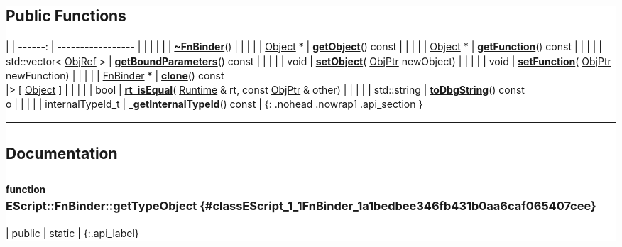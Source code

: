 
## Public Functions

|
| ------: | ----------------- |
|  | |
|  | **[~FnBinder](#classEScript_1_1FnBinder_1a343d590548a198a90486d0d9892eb536)**() |
|  | |
| [Object](classEScript_1_1Object) * | **[getObject](#classEScript_1_1FnBinder_1a926f92bbd4aa28e73c2301114e716a1a)**() const |
|  | |
| [Object](classEScript_1_1Object) * | **[getFunction](#classEScript_1_1FnBinder_1a0db08496991f56d2b51e57d50c072931)**() const |
|  | |
| std::vector< [ObjRef](namespaceEScript#namespaceEScript_1a95b788d7fbb5765b08ec82c9b1341c0f) > | **[getBoundParameters](#classEScript_1_1FnBinder_1aba7cdb3724e25b5bdfb00abb53c5347f)**() const |
|  | |
| void | **[setObject](#classEScript_1_1FnBinder_1a8bb744284df48d6b651ec0f25e405c70)**( [ObjPtr](namespaceEScript#namespaceEScript_1a64e706091a60f17b4f2b9dd748967523)  newObject) |
|  | |
| void | **[setFunction](#classEScript_1_1FnBinder_1a22d0ad2adce7406ce2d9bc986067a054)**( [ObjPtr](namespaceEScript#namespaceEScript_1a64e706091a60f17b4f2b9dd748967523)  newFunction) |
|  | |
| [FnBinder](classEScript_1_1FnBinder) * | **[clone](#classEScript_1_1FnBinder_1af6f7a0c0614510063773be383cfd59d2)**() const <br/> |> [ [Object](classEScript_1_1Object) ] |
|  | |
| bool | **[rt_isEqual](#classEScript_1_1FnBinder_1a302b8c43a0ab65d6a62b6dcf514b4cfe)**( [Runtime](classEScript_1_1Runtime) & rt, const [ObjPtr](namespaceEScript#namespaceEScript_1a64e706091a60f17b4f2b9dd748967523) & other) |
|  | |
| std::string | **[toDbgString](#classEScript_1_1FnBinder_1ae6df27d041664d08f7db0174c02c20d2)**() const <br/> o |
|  | |
| [internalTypeId_t](namespaceEScript#namespaceEScript_1ab966fdf887376eab40d606bc1d49cd50) | **[_getInternalTypeId](#classEScript_1_1FnBinder_1ab84b4a3bac369c9d67361363e80c198e)**() const |
{: .nohead .nowrap1 .api_section }


-------------------------------------------------------------------

## Documentation

### <small>function</small><br/> EScript::FnBinder::getTypeObject {#classEScript_1_1FnBinder_1a1bedbee346fb431b0aa6caf065407cee}

| public | static |
{:.api_label}
